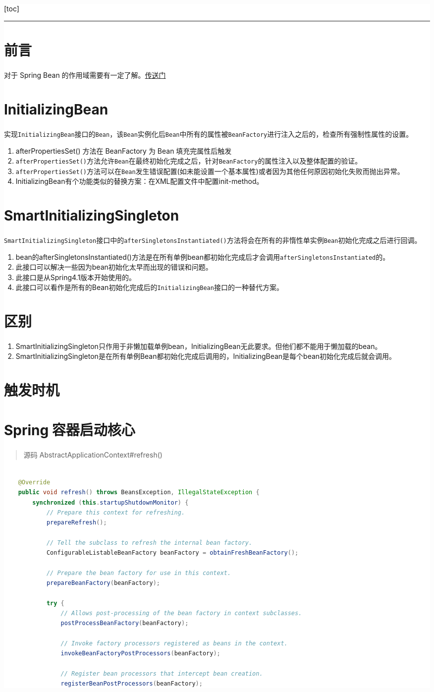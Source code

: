 [toc]

---

# 前言

对于 Spring Bean 的作用域需要有一定了解。[传送门](./Spring-Bean.md)

# InitializingBean

 实现`InitializingBean`接口的`Bean`，该`Bean`实例化后`Bean`中所有的属性被`BeanFactory`进行注入之后的，检查所有强制性属性的设置。 

1.  afterPropertiesSet() 方法在 BeanFactory 为 Bean 填充完属性后触发
2. `afterPropertiesSet()`方法允许`Bean`在最终初始化完成之后，针对`BeanFactory`的属性注入以及整体配置的验证。
3. `afterPropertiesSet()`方法可以在`Bean`发生错误配置(如未能设置一个基本属性)或者因为其他任何原因初始化失败而抛出异常。
4. InitializingBean有个功能类似的替换方案：在XML配置文件中配置init-method。

# SmartInitializingSingleton

 `SmartInitializingSingleton`接口中的`afterSingletonsInstantiated()`方法将会在所有的非惰性单实例`Bean`初始化完成之后进行回调。 

1. bean的afterSingletonsInstantiated()方法是在所有单例bean都初始化完成后才会调用`afterSingletonsInstantiated`的。
2. 此接口可以解决一些因为bean初始化太早而出现的错误和问题。
3. 此接口是从Spring4.1版本开始使用的。
4. 此接口可以看作是所有的Bean初始化完成后的`InitializingBean`接口的一种替代方案。

# 区别

1. SmartInitializingSingleton只作用于非懒加载单例bean，InitializingBean无此要求。但他们都不能用于懒加载的bean。
2. SmartInitializingSingleton是在所有单例Bean都初始化完成后调用的，InitializingBean是每个bean初始化完成后就会调用。

# 触发时机

# Spring 容器启动核心

> 源码 AbstractApplicationContext#refresh()

```java

	@Override
	public void refresh() throws BeansException, IllegalStateException {
		synchronized (this.startupShutdownMonitor) {
			// Prepare this context for refreshing.
			prepareRefresh();

			// Tell the subclass to refresh the internal bean factory.
			ConfigurableListableBeanFactory beanFactory = obtainFreshBeanFactory();

			// Prepare the bean factory for use in this context.
			prepareBeanFactory(beanFactory);

			try {
				// Allows post-processing of the bean factory in context subclasses.
				postProcessBeanFactory(beanFactory);

				// Invoke factory processors registered as beans in the context.
				invokeBeanFactoryPostProcessors(beanFactory);

				// Register bean processors that intercept bean creation.
				registerBeanPostProcessors(beanFactory);

```